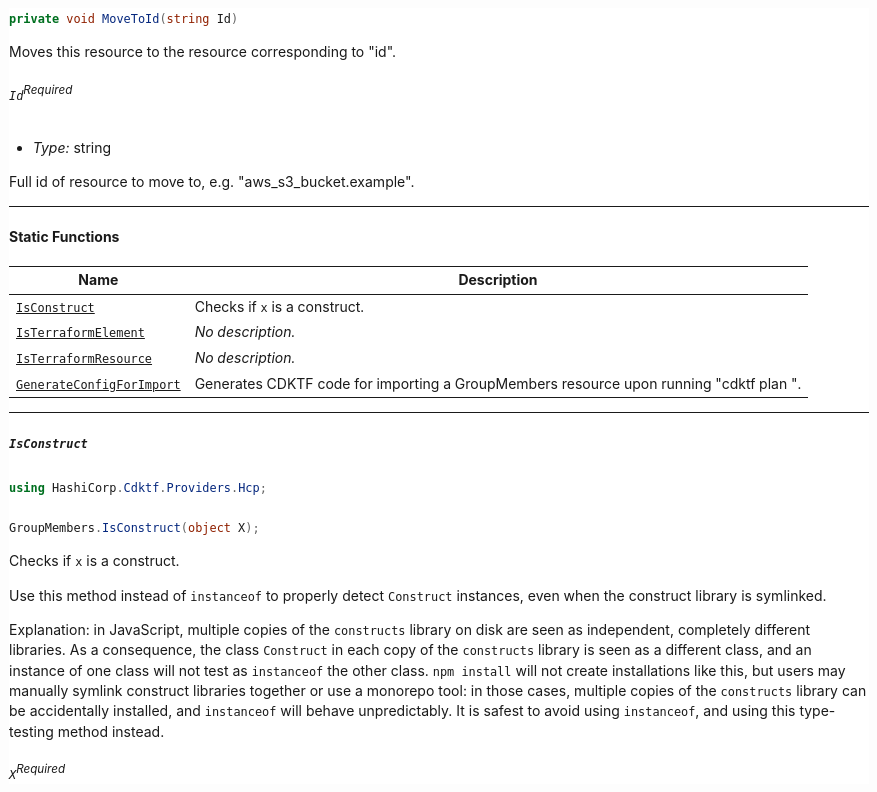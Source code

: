 ```csharp
private void MoveToId(string Id)
```

Moves this resource to the resource corresponding to "id".

###### `Id`<sup>Required</sup> <a name="Id" id="@cdktf/provider-hcp.groupMembers.GroupMembers.moveToId.parameter.id"></a>

- *Type:* string

Full id of resource to move to, e.g. "aws_s3_bucket.example".

---

#### Static Functions <a name="Static Functions" id="Static Functions"></a>

| **Name** | **Description** |
| --- | --- |
| <code><a href="#@cdktf/provider-hcp.groupMembers.GroupMembers.isConstruct">IsConstruct</a></code> | Checks if `x` is a construct. |
| <code><a href="#@cdktf/provider-hcp.groupMembers.GroupMembers.isTerraformElement">IsTerraformElement</a></code> | *No description.* |
| <code><a href="#@cdktf/provider-hcp.groupMembers.GroupMembers.isTerraformResource">IsTerraformResource</a></code> | *No description.* |
| <code><a href="#@cdktf/provider-hcp.groupMembers.GroupMembers.generateConfigForImport">GenerateConfigForImport</a></code> | Generates CDKTF code for importing a GroupMembers resource upon running "cdktf plan <stack-name>". |

---

##### `IsConstruct` <a name="IsConstruct" id="@cdktf/provider-hcp.groupMembers.GroupMembers.isConstruct"></a>

```csharp
using HashiCorp.Cdktf.Providers.Hcp;

GroupMembers.IsConstruct(object X);
```

Checks if `x` is a construct.

Use this method instead of `instanceof` to properly detect `Construct`
instances, even when the construct library is symlinked.

Explanation: in JavaScript, multiple copies of the `constructs` library on
disk are seen as independent, completely different libraries. As a
consequence, the class `Construct` in each copy of the `constructs` library
is seen as a different class, and an instance of one class will not test as
`instanceof` the other class. `npm install` will not create installations
like this, but users may manually symlink construct libraries together or
use a monorepo tool: in those cases, multiple copies of the `constructs`
library can be accidentally installed, and `instanceof` will behave
unpredictably. It is safest to avoid using `instanceof`, and using
this type-testing method instead.

###### `X`<sup>Required</sup> <a name="X" id="@cdktf/provider-hcp.groupMembers.GroupMembers.isConstruct.parameter.x"></a>
